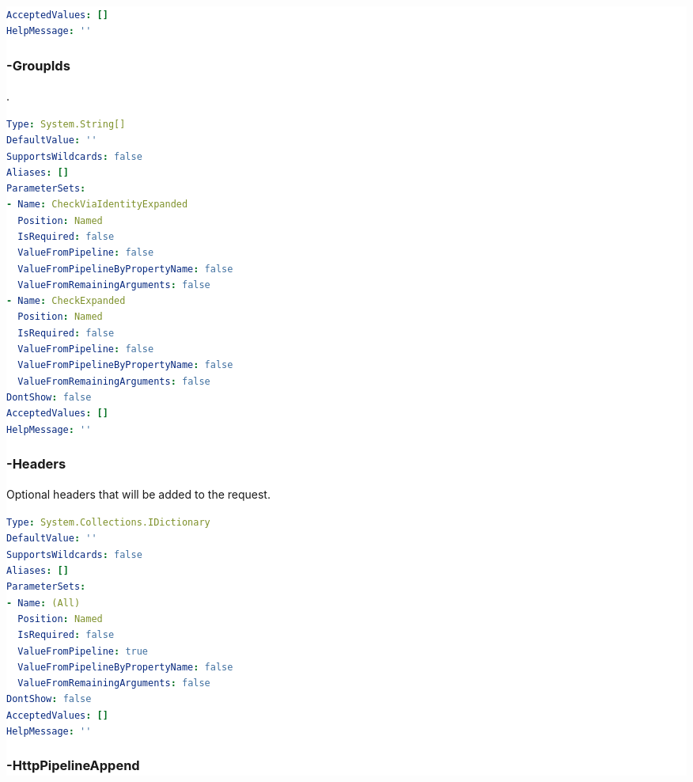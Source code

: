 ```yaml
AcceptedValues: []
HelpMessage: ''
```

### -GroupIds

.

```yaml
Type: System.String[]
DefaultValue: ''
SupportsWildcards: false
Aliases: []
ParameterSets:
- Name: CheckViaIdentityExpanded
  Position: Named
  IsRequired: false
  ValueFromPipeline: false
  ValueFromPipelineByPropertyName: false
  ValueFromRemainingArguments: false
- Name: CheckExpanded
  Position: Named
  IsRequired: false
  ValueFromPipeline: false
  ValueFromPipelineByPropertyName: false
  ValueFromRemainingArguments: false
DontShow: false
AcceptedValues: []
HelpMessage: ''
```

### -Headers

Optional headers that will be added to the request.

```yaml
Type: System.Collections.IDictionary
DefaultValue: ''
SupportsWildcards: false
Aliases: []
ParameterSets:
- Name: (All)
  Position: Named
  IsRequired: false
  ValueFromPipeline: true
  ValueFromPipelineByPropertyName: false
  ValueFromRemainingArguments: false
DontShow: false
AcceptedValues: []
HelpMessage: ''
```

### -HttpPipelineAppend
